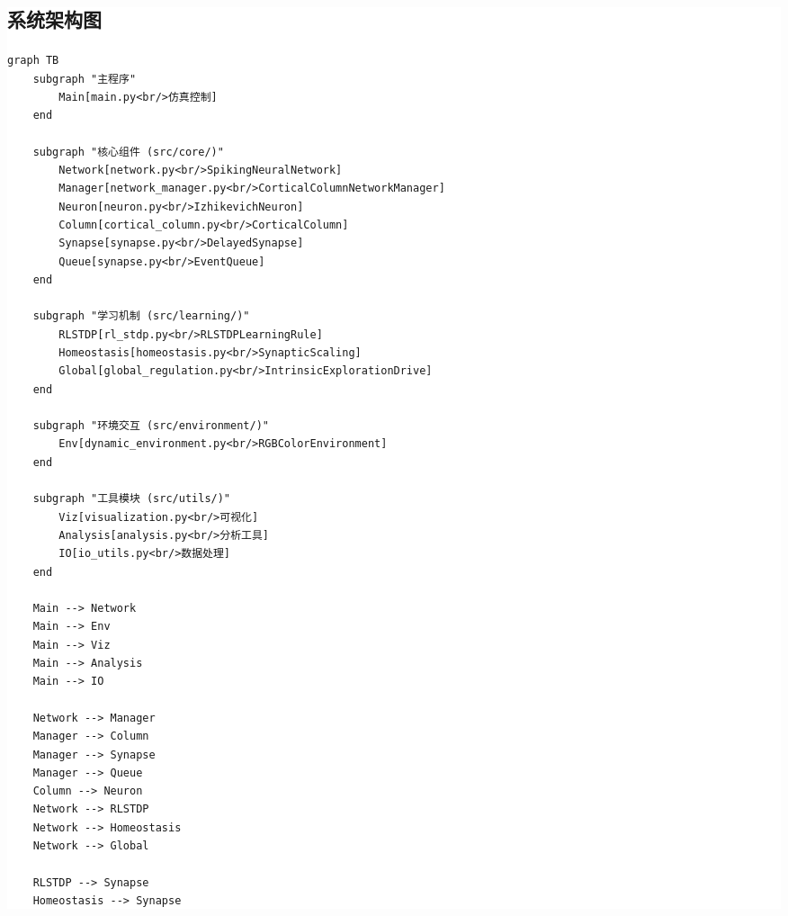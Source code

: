 ## 系统架构图

```mermaid
graph TB
    subgraph "主程序"
        Main[main.py<br/>仿真控制]
    end
    
    subgraph "核心组件 (src/core/)"
        Network[network.py<br/>SpikingNeuralNetwork]
        Manager[network_manager.py<br/>CorticalColumnNetworkManager]
        Neuron[neuron.py<br/>IzhikevichNeuron]
        Column[cortical_column.py<br/>CorticalColumn]
        Synapse[synapse.py<br/>DelayedSynapse]
        Queue[synapse.py<br/>EventQueue]
    end
    
    subgraph "学习机制 (src/learning/)"
        RLSTDP[rl_stdp.py<br/>RLSTDPLearningRule]
        Homeostasis[homeostasis.py<br/>SynapticScaling]
        Global[global_regulation.py<br/>IntrinsicExplorationDrive]
    end
    
    subgraph "环境交互 (src/environment/)"
        Env[dynamic_environment.py<br/>RGBColorEnvironment]
    end
    
    subgraph "工具模块 (src/utils/)"
        Viz[visualization.py<br/>可视化]
        Analysis[analysis.py<br/>分析工具]
        IO[io_utils.py<br/>数据处理]
    end
    
    Main --> Network
    Main --> Env
    Main --> Viz
    Main --> Analysis
    Main --> IO
    
    Network --> Manager
    Manager --> Column
    Manager --> Synapse
    Manager --> Queue
    Column --> Neuron
    Network --> RLSTDP
    Network --> Homeostasis
    Network --> Global
    
    RLSTDP --> Synapse
    Homeostasis --> Synapse
```
